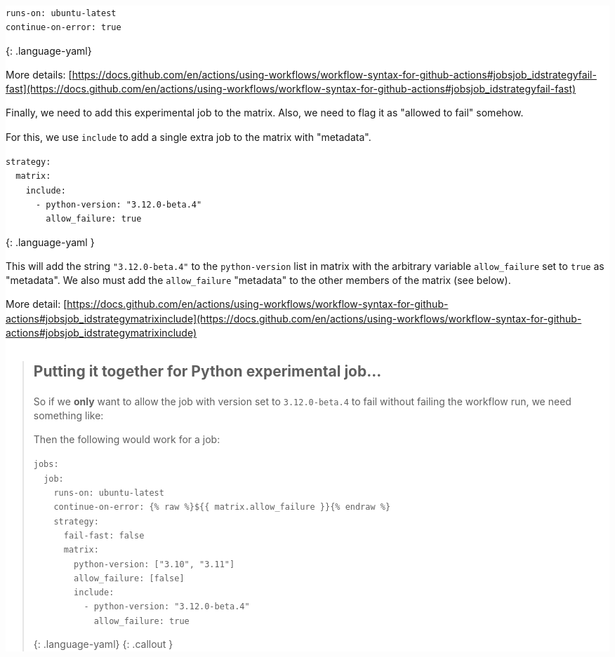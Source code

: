 ~~~
runs-on: ubuntu-latest
continue-on-error: true
~~~
{: .language-yaml}

More details: [https://docs.github.com/en/actions/using-workflows/workflow-syntax-for-github-actions#jobsjob_idstrategyfail-fast](https://docs.github.com/en/actions/using-workflows/workflow-syntax-for-github-actions#jobsjob_idstrategyfail-fast)

Finally, we need to add this experimental job to the matrix.
Also, we need to flag it as "allowed to fail" somehow.

For this, we use `include` to add a single extra job to the matrix with "metadata".
~~~
strategy:
  matrix:
    include:
      - python-version: "3.12.0-beta.4"
        allow_failure: true
~~~
{: .language-yaml }

This will add the string `"3.12.0-beta.4"` to the `python-version`
list in matrix with the arbitrary variable `allow_failure` set to `true`
as "metadata".
We also must add the `allow_failure` "metadata" to the other members of the matrix (see below).

More detail: [https://docs.github.com/en/actions/using-workflows/workflow-syntax-for-github-actions#jobsjob_idstrategymatrixinclude](https://docs.github.com/en/actions/using-workflows/workflow-syntax-for-github-actions#jobsjob_idstrategymatrixinclude)

> ## Putting it together for Python experimental job...
>
> So if we **only** want to allow the job with version set to `3.12.0-beta.4` to fail without failing the workflow run, we need something like:
>
> Then the following would work for a job:
> ~~~
> jobs:
>   job:
>     runs-on: ubuntu-latest
>     continue-on-error: {% raw %}${{ matrix.allow_failure }}{% endraw %}
>     strategy:
>       fail-fast: false 
>       matrix:
>         python-version: ["3.10", "3.11"]
>         allow_failure: [false]
>         include:
>           - python-version: "3.12.0-beta.4"
>             allow_failure: true
> ~~~
> {: .language-yaml}
{: .callout }


[dry]: https://en.wikipedia.org/wiki/Don%27t_repeat_yourself
[runs-on]: https://docs.github.com/en/actions/using-workflows/workflow-syntax-for-github-actions#jobsjob_idruns-on
[runner-types]: https://docs.github.com/en/actions/using-workflows/workflow-syntax-for-github-actions#choosing-github-hosted-runners